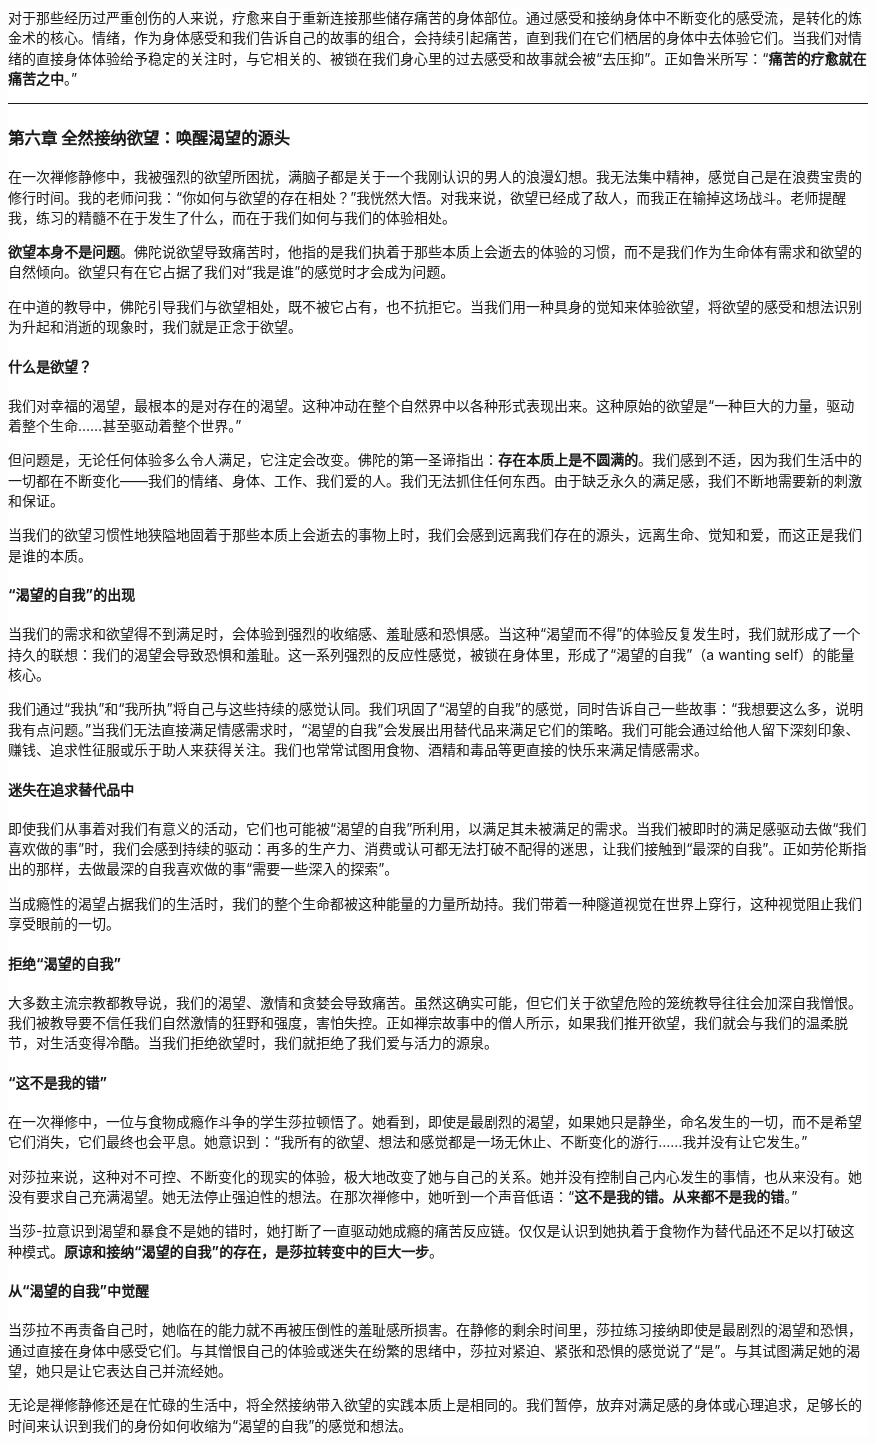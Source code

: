 对于那些经历过严重创伤的人来说，疗愈来自于重新连接那些储存痛苦的身体部位。通过感受和接纳身体中不断变化的感受流，是转化的炼金术的核心。情绪，作为身体感受和我们告诉自己的故事的组合，会持续引起痛苦，直到我们在它们栖居的身体中去体验它们。当我们对情绪的直接身体体验给予稳定的关注时，与它相关的、被锁在我们身心里的过去感受和故事就会被“去压抑”。正如鲁米所写：“**痛苦的疗愈就在痛苦之中**。”

---

### 第六章 全然接纳欲望：唤醒渴望的源头

在一次禅修静修中，我被强烈的欲望所困扰，满脑子都是关于一个我刚认识的男人的浪漫幻想。我无法集中精神，感觉自己是在浪费宝贵的修行时间。我的老师问我：“你如何与欲望的存在相处？”我恍然大悟。对我来说，欲望已经成了敌人，而我正在输掉这场战斗。老师提醒我，练习的精髓不在于发生了什么，而在于我们如何与我们的体验相处。

**欲望本身不是问题**。佛陀说欲望导致痛苦时，他指的是我们执着于那些本质上会逝去的体验的习惯，而不是我们作为生命体有需求和欲望的自然倾向。欲望只有在它占据了我们对“我是谁”的感觉时才会成为问题。

在中道的教导中，佛陀引导我们与欲望相处，既不被它占有，也不抗拒它。当我们用一种具身的觉知来体验欲望，将欲望的感受和想法识别为升起和消逝的现象时，我们就是正念于欲望。

#### 什么是欲望？

我们对幸福的渴望，最根本的是对存在的渴望。这种冲动在整个自然界中以各种形式表现出来。这种原始的欲望是“一种巨大的力量，驱动着整个生命……甚至驱动着整个世界。”

但问题是，无论任何体验多么令人满足，它注定会改变。佛陀的第一圣谛指出：**存在本质上是不圆满的**。我们感到不适，因为我们生活中的一切都在不断变化——我们的情绪、身体、工作、我们爱的人。我们无法抓住任何东西。由于缺乏永久的满足感，我们不断地需要新的刺激和保证。

当我们的欲望习惯性地狭隘地固着于那些本质上会逝去的事物上时，我们会感到远离我们存在的源头，远离生命、觉知和爱，而这正是我们是谁的本质。

#### “渴望的自我”的出现

当我们的需求和欲望得不到满足时，会体验到强烈的收缩感、羞耻感和恐惧感。当这种“渴望而不得”的体验反复发生时，我们就形成了一个持久的联想：我们的渴望会导致恐惧和羞耻。这一系列强烈的反应性感觉，被锁在身体里，形成了“渴望的自我”（a wanting self）的能量核心。

我们通过“我执”和“我所执”将自己与这些持续的感觉认同。我们巩固了“渴望的自我”的感觉，同时告诉自己一些故事：“我想要这么多，说明我有点问题。”当我们无法直接满足情感需求时，“渴望的自我”会发展出用替代品来满足它们的策略。我们可能会通过给他人留下深刻印象、赚钱、追求性征服或乐于助人来获得关注。我们也常常试图用食物、酒精和毒品等更直接的快乐来满足情感需求。

#### 迷失在追求替代品中

即使我们从事着对我们有意义的活动，它们也可能被“渴望的自我”所利用，以满足其未被满足的需求。当我们被即时的满足感驱动去做“我们喜欢做的事”时，我们会感到持续的驱动：再多的生产力、消费或认可都无法打破不配得的迷思，让我们接触到“最深的自我”。正如劳伦斯指出的那样，去做最深的自我喜欢做的事“需要一些深入的探索”。

当成瘾性的渴望占据我们的生活时，我们的整个生命都被这种能量的力量所劫持。我们带着一种隧道视觉在世界上穿行，这种视觉阻止我们享受眼前的一切。

#### 拒绝“渴望的自我”

大多数主流宗教都教导说，我们的渴望、激情和贪婪会导致痛苦。虽然这确实可能，但它们关于欲望危险的笼统教导往往会加深自我憎恨。我们被教导要不信任我们自然激情的狂野和强度，害怕失控。正如禅宗故事中的僧人所示，如果我们推开欲望，我们就会与我们的温柔脱节，对生活变得冷酷。当我们拒绝欲望时，我们就拒绝了我们爱与活力的源泉。

#### “这不是我的错”

在一次禅修中，一位与食物成瘾作斗争的学生莎拉顿悟了。她看到，即使是最剧烈的渴望，如果她只是静坐，命名发生的一切，而不是希望它们消失，它们最终也会平息。她意识到：“我所有的欲望、想法和感觉都是一场无休止、不断变化的游行……我并没有让它发生。”

对莎拉来说，这种对不可控、不断变化的现实的体验，极大地改变了她与自己的关系。她并没有控制自己内心发生的事情，也从来没有。她没有要求自己充满渴望。她无法停止强迫性的想法。在那次禅修中，她听到一个声音低语：“**这不是我的错。从来都不是我的错**。”

当莎-拉意识到渴望和暴食不是她的错时，她打断了一直驱动她成瘾的痛苦反应链。仅仅是认识到她执着于食物作为替代品还不足以打破这种模式。**原谅和接纳“渴望的自我”的存在，是莎拉转变中的巨大一步**。

#### 从“渴望的自我”中觉醒

当莎拉不再责备自己时，她临在的能力就不再被压倒性的羞耻感所损害。在静修的剩余时间里，莎拉练习接纳即使是最剧烈的渴望和恐惧，通过直接在身体中感受它们。与其憎恨自己的体验或迷失在纷繁的思绪中，莎拉对紧迫、紧张和恐惧的感觉说了“是”。与其试图满足她的渴望，她只是让它表达自己并流经她。

无论是禅修静修还是在忙碌的生活中，将全然接纳带入欲望的实践本质上是相同的。我们暂停，放弃对满足感的身体或心理追求，足够长的时间来认识到我们的身份如何收缩为“渴望的自我”的感觉和想法。
